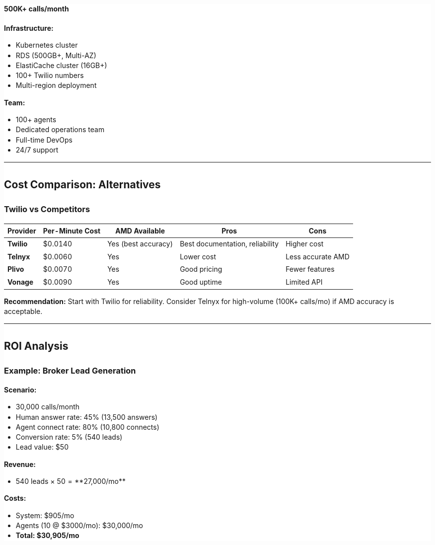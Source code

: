 #### 500K+ calls/month
**Infrastructure:**
- Kubernetes cluster
- RDS (500GB+, Multi-AZ)
- ElastiCache cluster (16GB+)
- 100+ Twilio numbers
- Multi-region deployment

**Team:**
- 100+ agents
- Dedicated operations team
- Full-time DevOps
- 24/7 support

---

## Cost Comparison: Alternatives

### Twilio vs Competitors

| Provider | Per-Minute Cost | AMD Available | Pros | Cons |
|----------|----------------|---------------|------|------|
| **Twilio** | $0.0140 | Yes (best accuracy) | Best documentation, reliability | Higher cost |
| **Telnyx** | $0.0060 | Yes | Lower cost | Less accurate AMD |
| **Plivo** | $0.0070 | Yes | Good pricing | Fewer features |
| **Vonage** | $0.0090 | Yes | Good uptime | Limited API |

**Recommendation:** Start with Twilio for reliability. Consider Telnyx for high-volume (100K+ calls/mo) if AMD accuracy is acceptable.

---

## ROI Analysis

### Example: Broker Lead Generation

**Scenario:**
- 30,000 calls/month
- Human answer rate: 45% (13,500 answers)
- Agent connect rate: 80% (10,800 connects)
- Conversion rate: 5% (540 leads)
- Lead value: $50

**Revenue:**
- 540 leads × $50 = **$27,000/mo**

**Costs:**
- System: $905/mo
- Agents (10 @ $3000/mo): $30,000/mo
- **Total: $30,905/mo**
